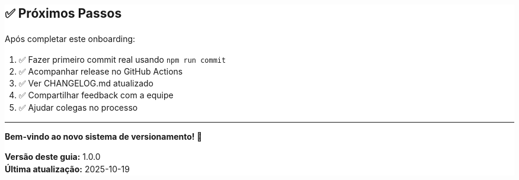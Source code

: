 
## ✅ Próximos Passos

Após completar este onboarding:

1. ✅ Fazer primeiro commit real usando `npm run commit`
2. ✅ Acompanhar release no GitHub Actions
3. ✅ Ver CHANGELOG.md atualizado
4. ✅ Compartilhar feedback com a equipe
5. ✅ Ajudar colegas no processo

---

**Bem-vindo ao novo sistema de versionamento! 🎉**

**Versão deste guia:** 1.0.0  
**Última atualização:** 2025-10-19
